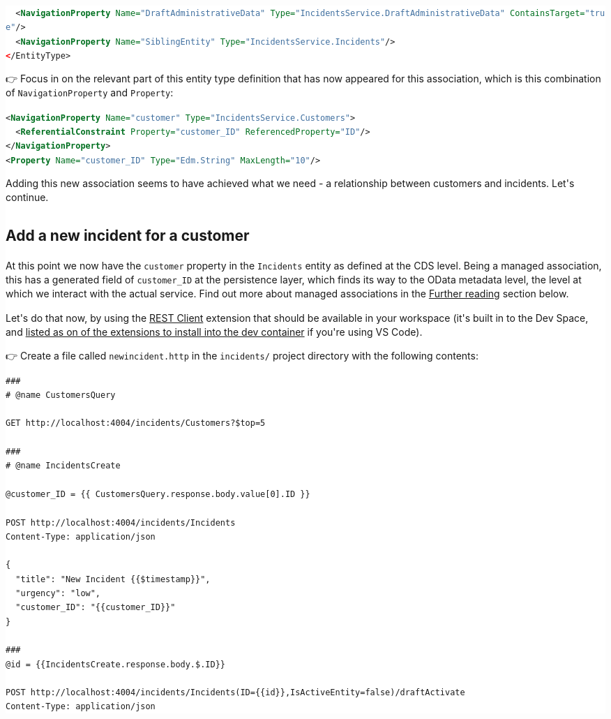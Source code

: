 ```xml
  <NavigationProperty Name="DraftAdministrativeData" Type="IncidentsService.DraftAdministrativeData" ContainsTarget="true"/>
  <NavigationProperty Name="SiblingEntity" Type="IncidentsService.Incidents"/>
</EntityType>
```

👉 Focus in on the relevant part of this entity type definition that has now appeared for this association, which is this combination of `NavigationProperty` and `Property`:

```xml
<NavigationProperty Name="customer" Type="IncidentsService.Customers">
  <ReferentialConstraint Property="customer_ID" ReferencedProperty="ID"/>
</NavigationProperty>
<Property Name="customer_ID" Type="Edm.String" MaxLength="10"/>
```

Adding this new association seems to have achieved what we need - a relationship between customers and incidents. Let's continue.

## Add a new incident for a customer

At this point we now have the `customer` property in the `Incidents` entity as defined at the CDS level. Being a managed association, this has a generated field of `customer_ID` at the persistence layer, which finds its way to the OData metadata level, the level at which we interact with the actual service. Find out more about managed associations in the [Further reading](#further-reading) section below.

Let's do that now, by using the [REST Client](https://marketplace.visualstudio.com/items?itemName=humao.rest-client) extension that should be available in your workspace (it's built in to the Dev Space, and [listed as on of the extensions to install into the dev container](../../.devcontainer/devcontainer.json) if you're using VS Code).

👉 Create a file called `newincident.http` in the `incidents/` project directory with the following contents:

```text
###
# @name CustomersQuery

GET http://localhost:4004/incidents/Customers?$top=5

###
# @name IncidentsCreate

@customer_ID = {{ CustomersQuery.response.body.value[0].ID }}

POST http://localhost:4004/incidents/Incidents
Content-Type: application/json

{
  "title": "New Incident {{$timestamp}}",
  "urgency": "low",
  "customer_ID": "{{customer_ID}}"
}

###
@id = {{IncidentsCreate.response.body.$.ID}}

POST http://localhost:4004/incidents/Incidents(ID={{id}},IsActiveEntity=false)/draftActivate
Content-Type: application/json
```
